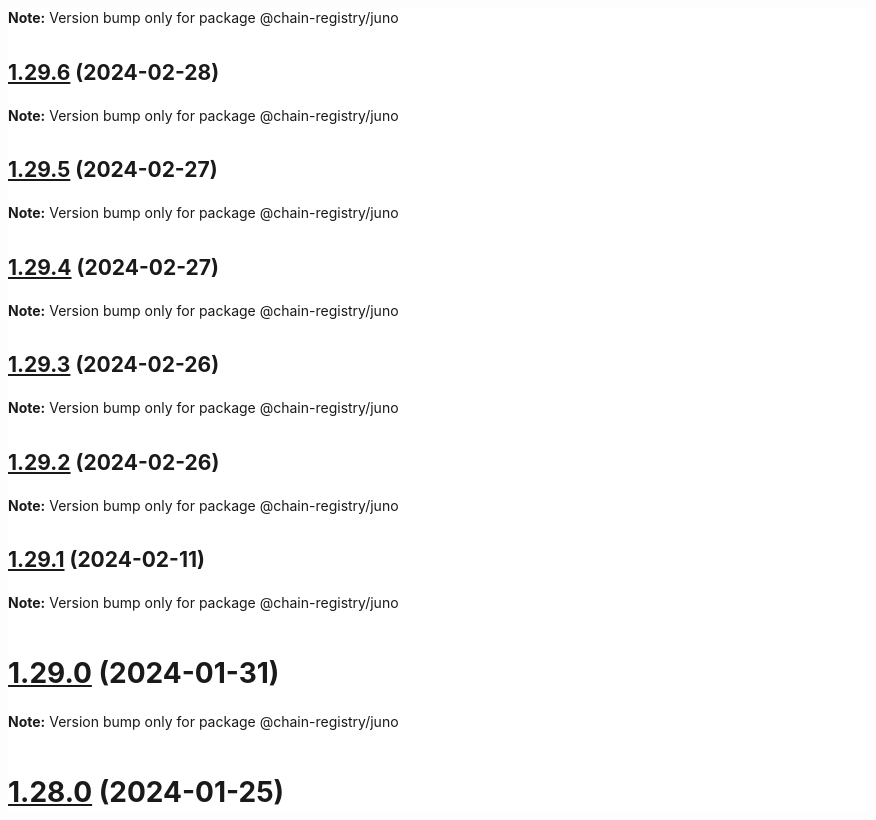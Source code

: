 **Note:** Version bump only for package @chain-registry/juno

## [1.29.6](https://github.com/cosmology-tech/chain-registry/compare/@chain-registry/juno@1.29.5...@chain-registry/juno@1.29.6) (2024-02-28)

**Note:** Version bump only for package @chain-registry/juno

## [1.29.5](https://github.com/cosmology-tech/chain-registry/compare/@chain-registry/juno@1.29.4...@chain-registry/juno@1.29.5) (2024-02-27)

**Note:** Version bump only for package @chain-registry/juno

## [1.29.4](https://github.com/cosmology-tech/chain-registry/compare/@chain-registry/juno@1.29.3...@chain-registry/juno@1.29.4) (2024-02-27)

**Note:** Version bump only for package @chain-registry/juno

## [1.29.3](https://github.com/cosmology-tech/chain-registry/compare/@chain-registry/juno@1.29.2...@chain-registry/juno@1.29.3) (2024-02-26)

**Note:** Version bump only for package @chain-registry/juno

## [1.29.2](https://github.com/cosmology-tech/chain-registry/compare/@chain-registry/juno@1.29.1...@chain-registry/juno@1.29.2) (2024-02-26)

**Note:** Version bump only for package @chain-registry/juno

## [1.29.1](https://github.com/cosmology-tech/chain-registry/compare/@chain-registry/juno@1.29.0...@chain-registry/juno@1.29.1) (2024-02-11)

**Note:** Version bump only for package @chain-registry/juno

# [1.29.0](https://github.com/cosmology-tech/chain-registry/compare/@chain-registry/juno@1.28.0...@chain-registry/juno@1.29.0) (2024-01-31)

**Note:** Version bump only for package @chain-registry/juno

# [1.28.0](https://github.com/cosmology-tech/chain-registry/compare/@chain-registry/juno@1.27.0...@chain-registry/juno@1.28.0) (2024-01-25)
